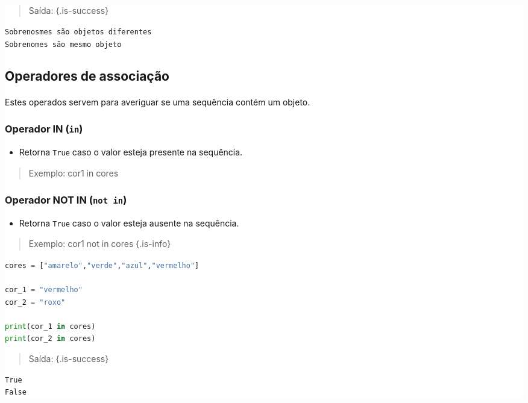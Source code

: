 > Saída:
{.is-success}
```python
Sobrenosmes são objetos diferentes
Sobrenomes são mesmo objeto
```

## Operadores de associação

Estes operados servem para averiguar se uma sequência contém um objeto.

### Operador IN (`in`)

- Retorna `True` caso o valor esteja presente na sequência.

> Exemplo: cor1 in cores

### Operador NOT IN (`not in`)

- Retorna `True` caso o valor esteja ausente na sequência.

> Exemplo: cor1 not in cores
{.is-info}
```python
cores = ["amarelo","verde","azul","vermelho"]

cor_1 = "vermelho"
cor_2 = "roxo"

print(cor_1 in cores)
print(cor_2 in cores)
```

> Saída:
{.is-success}
```pyhton
True
False
```



